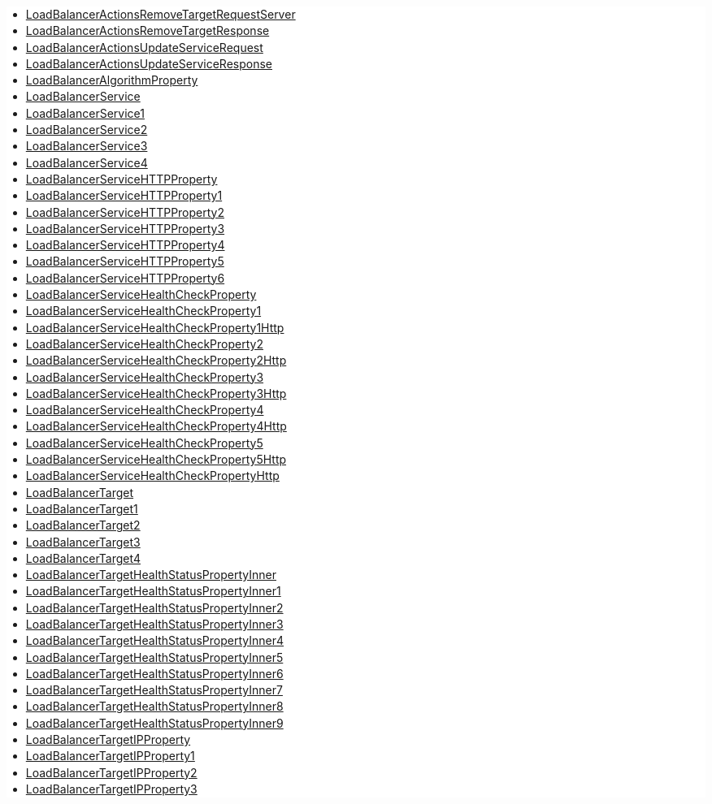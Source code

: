  - [LoadBalancerActionsRemoveTargetRequestServer](docs/LoadBalancerActionsRemoveTargetRequestServer.md)
 - [LoadBalancerActionsRemoveTargetResponse](docs/LoadBalancerActionsRemoveTargetResponse.md)
 - [LoadBalancerActionsUpdateServiceRequest](docs/LoadBalancerActionsUpdateServiceRequest.md)
 - [LoadBalancerActionsUpdateServiceResponse](docs/LoadBalancerActionsUpdateServiceResponse.md)
 - [LoadBalancerAlgorithmProperty](docs/LoadBalancerAlgorithmProperty.md)
 - [LoadBalancerService](docs/LoadBalancerService.md)
 - [LoadBalancerService1](docs/LoadBalancerService1.md)
 - [LoadBalancerService2](docs/LoadBalancerService2.md)
 - [LoadBalancerService3](docs/LoadBalancerService3.md)
 - [LoadBalancerService4](docs/LoadBalancerService4.md)
 - [LoadBalancerServiceHTTPProperty](docs/LoadBalancerServiceHTTPProperty.md)
 - [LoadBalancerServiceHTTPProperty1](docs/LoadBalancerServiceHTTPProperty1.md)
 - [LoadBalancerServiceHTTPProperty2](docs/LoadBalancerServiceHTTPProperty2.md)
 - [LoadBalancerServiceHTTPProperty3](docs/LoadBalancerServiceHTTPProperty3.md)
 - [LoadBalancerServiceHTTPProperty4](docs/LoadBalancerServiceHTTPProperty4.md)
 - [LoadBalancerServiceHTTPProperty5](docs/LoadBalancerServiceHTTPProperty5.md)
 - [LoadBalancerServiceHTTPProperty6](docs/LoadBalancerServiceHTTPProperty6.md)
 - [LoadBalancerServiceHealthCheckProperty](docs/LoadBalancerServiceHealthCheckProperty.md)
 - [LoadBalancerServiceHealthCheckProperty1](docs/LoadBalancerServiceHealthCheckProperty1.md)
 - [LoadBalancerServiceHealthCheckProperty1Http](docs/LoadBalancerServiceHealthCheckProperty1Http.md)
 - [LoadBalancerServiceHealthCheckProperty2](docs/LoadBalancerServiceHealthCheckProperty2.md)
 - [LoadBalancerServiceHealthCheckProperty2Http](docs/LoadBalancerServiceHealthCheckProperty2Http.md)
 - [LoadBalancerServiceHealthCheckProperty3](docs/LoadBalancerServiceHealthCheckProperty3.md)
 - [LoadBalancerServiceHealthCheckProperty3Http](docs/LoadBalancerServiceHealthCheckProperty3Http.md)
 - [LoadBalancerServiceHealthCheckProperty4](docs/LoadBalancerServiceHealthCheckProperty4.md)
 - [LoadBalancerServiceHealthCheckProperty4Http](docs/LoadBalancerServiceHealthCheckProperty4Http.md)
 - [LoadBalancerServiceHealthCheckProperty5](docs/LoadBalancerServiceHealthCheckProperty5.md)
 - [LoadBalancerServiceHealthCheckProperty5Http](docs/LoadBalancerServiceHealthCheckProperty5Http.md)
 - [LoadBalancerServiceHealthCheckPropertyHttp](docs/LoadBalancerServiceHealthCheckPropertyHttp.md)
 - [LoadBalancerTarget](docs/LoadBalancerTarget.md)
 - [LoadBalancerTarget1](docs/LoadBalancerTarget1.md)
 - [LoadBalancerTarget2](docs/LoadBalancerTarget2.md)
 - [LoadBalancerTarget3](docs/LoadBalancerTarget3.md)
 - [LoadBalancerTarget4](docs/LoadBalancerTarget4.md)
 - [LoadBalancerTargetHealthStatusPropertyInner](docs/LoadBalancerTargetHealthStatusPropertyInner.md)
 - [LoadBalancerTargetHealthStatusPropertyInner1](docs/LoadBalancerTargetHealthStatusPropertyInner1.md)
 - [LoadBalancerTargetHealthStatusPropertyInner2](docs/LoadBalancerTargetHealthStatusPropertyInner2.md)
 - [LoadBalancerTargetHealthStatusPropertyInner3](docs/LoadBalancerTargetHealthStatusPropertyInner3.md)
 - [LoadBalancerTargetHealthStatusPropertyInner4](docs/LoadBalancerTargetHealthStatusPropertyInner4.md)
 - [LoadBalancerTargetHealthStatusPropertyInner5](docs/LoadBalancerTargetHealthStatusPropertyInner5.md)
 - [LoadBalancerTargetHealthStatusPropertyInner6](docs/LoadBalancerTargetHealthStatusPropertyInner6.md)
 - [LoadBalancerTargetHealthStatusPropertyInner7](docs/LoadBalancerTargetHealthStatusPropertyInner7.md)
 - [LoadBalancerTargetHealthStatusPropertyInner8](docs/LoadBalancerTargetHealthStatusPropertyInner8.md)
 - [LoadBalancerTargetHealthStatusPropertyInner9](docs/LoadBalancerTargetHealthStatusPropertyInner9.md)
 - [LoadBalancerTargetIPProperty](docs/LoadBalancerTargetIPProperty.md)
 - [LoadBalancerTargetIPProperty1](docs/LoadBalancerTargetIPProperty1.md)
 - [LoadBalancerTargetIPProperty2](docs/LoadBalancerTargetIPProperty2.md)
 - [LoadBalancerTargetIPProperty3](docs/LoadBalancerTargetIPProperty3.md)